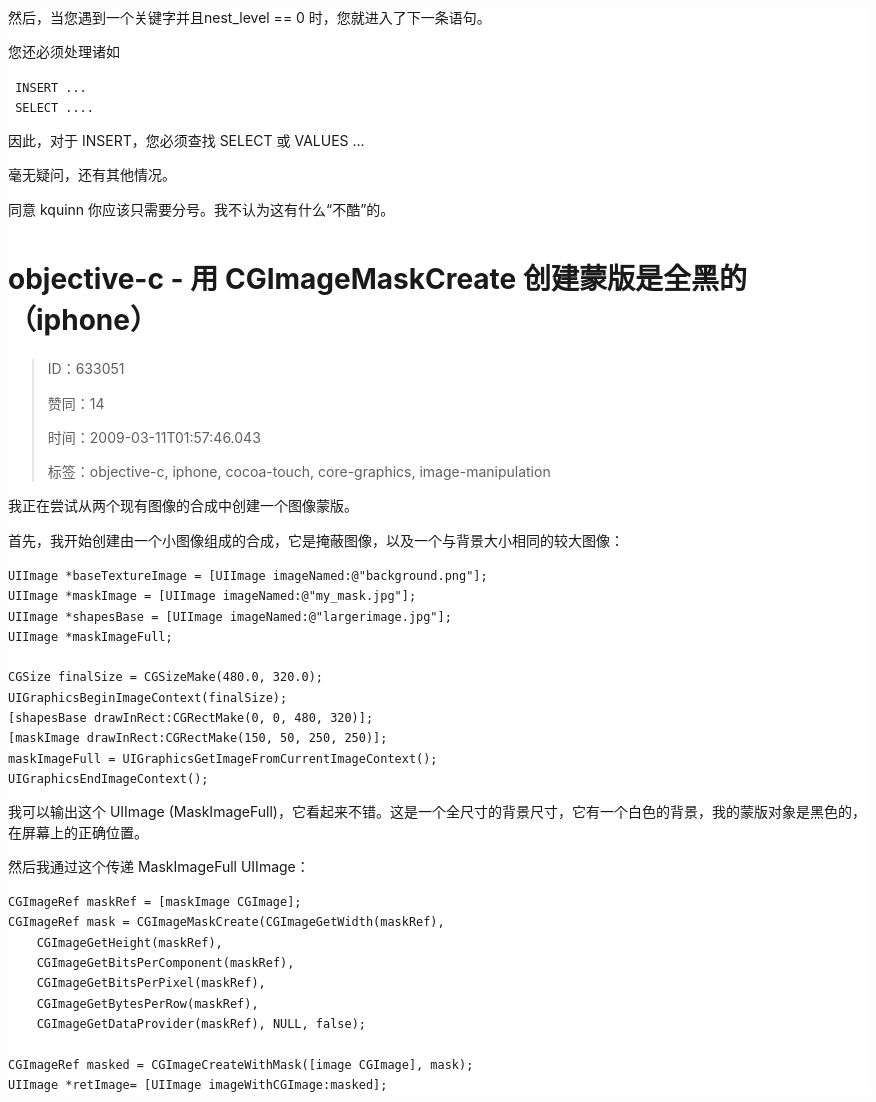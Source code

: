然后，当您遇到一个关键字并且nest_level == 0 时，您就进入了下一条语句。

您还必须处理诸如

```
 INSERT ...
 SELECT .... 
```

因此，对于 INSERT，您必须查找 SELECT 或 VALUES ...

毫无疑问，还有其他情况。

同意 kquinn 你应该只需要分号。我不认为这有什么“不酷”的。

# objective-c - 用 CGImageMaskCreate 创建蒙版是全黑的（iphone）

> ID：633051
> 
> 赞同：14
> 
> 时间：2009-03-11T01:57:46.043
> 
> 标签：objective-c, iphone, cocoa-touch, core-graphics, image-manipulation

我正在尝试从两个现有图像的合成中创建一个图像蒙版。

首先，我开始创建由一个小图像组成的合成，它是掩蔽图像，以及一个与背景大小相同的较大图像：

```
UIImage *baseTextureImage = [UIImage imageNamed:@"background.png"];
UIImage *maskImage = [UIImage imageNamed:@"my_mask.jpg"];
UIImage *shapesBase = [UIImage imageNamed:@"largerimage.jpg"];
UIImage *maskImageFull;

CGSize finalSize = CGSizeMake(480.0, 320.0);
UIGraphicsBeginImageContext(finalSize);
[shapesBase drawInRect:CGRectMake(0, 0, 480, 320)];
[maskImage drawInRect:CGRectMake(150, 50, 250, 250)];
maskImageFull = UIGraphicsGetImageFromCurrentImageContext();
UIGraphicsEndImageContext(); 
```

我可以输出这个 UIImage (MaskImageFull)，它看起来不错。这是一个全尺寸的背景尺寸，它有一个白色的背景，我的蒙版对象是黑色的，在屏幕上的正确位置。

然后我通过这个传递 MaskImageFull UIImage：

```
CGImageRef maskRef = [maskImage CGImage];
CGImageRef mask = CGImageMaskCreate(CGImageGetWidth(maskRef),
    CGImageGetHeight(maskRef),
    CGImageGetBitsPerComponent(maskRef),
    CGImageGetBitsPerPixel(maskRef),
    CGImageGetBytesPerRow(maskRef),
    CGImageGetDataProvider(maskRef), NULL, false);

CGImageRef masked = CGImageCreateWithMask([image CGImage], mask);
UIImage *retImage= [UIImage imageWithCGImage:masked]; 
```
